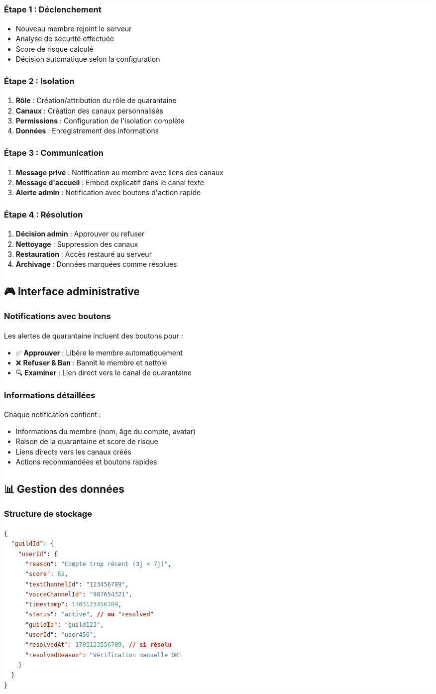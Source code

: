 ### Étape 1 : Déclenchement
- Nouveau membre rejoint le serveur
- Analyse de sécurité effectuée
- Score de risque calculé
- Décision automatique selon la configuration

### Étape 2 : Isolation
1. **Rôle** : Création/attribution du rôle de quarantaine
2. **Canaux** : Création des canaux personnalisés
3. **Permissions** : Configuration de l'isolation complète
4. **Données** : Enregistrement des informations

### Étape 3 : Communication
1. **Message privé** : Notification au membre avec liens des canaux
2. **Message d'accueil** : Embed explicatif dans le canal texte
3. **Alerte admin** : Notification avec boutons d'action rapide

### Étape 4 : Résolution
1. **Décision admin** : Approuver ou refuser
2. **Nettoyage** : Suppression des canaux
3. **Restauration** : Accès restauré au serveur
4. **Archivage** : Données marquées comme résolues

## 🎮 Interface administrative

### Notifications avec boutons
Les alertes de quarantaine incluent des boutons pour :
- ✅ **Approuver** : Libère le membre automatiquement
- ❌ **Refuser & Ban** : Bannit le membre et nettoie
- 🔍 **Examiner** : Lien direct vers le canal de quarantaine

### Informations détaillées
Chaque notification contient :
- Informations du membre (nom, âge du compte, avatar)
- Raison de la quarantaine et score de risque
- Liens directs vers les canaux créés
- Actions recommandées et boutons rapides

## 📊 Gestion des données

### Structure de stockage
```json
{
  "guildId": {
    "userId": {
      "reason": "Compte trop récent (3j < 7j)",
      "score": 65,
      "textChannelId": "123456789",
      "voiceChannelId": "987654321",
      "timestamp": 1703123456789,
      "status": "active", // ou "resolved"
      "guildId": "guild123",
      "userId": "user456",
      "resolvedAt": 1703123556789, // si résolu
      "resolvedReason": "Vérification manuelle OK"
    }
  }
}
```
